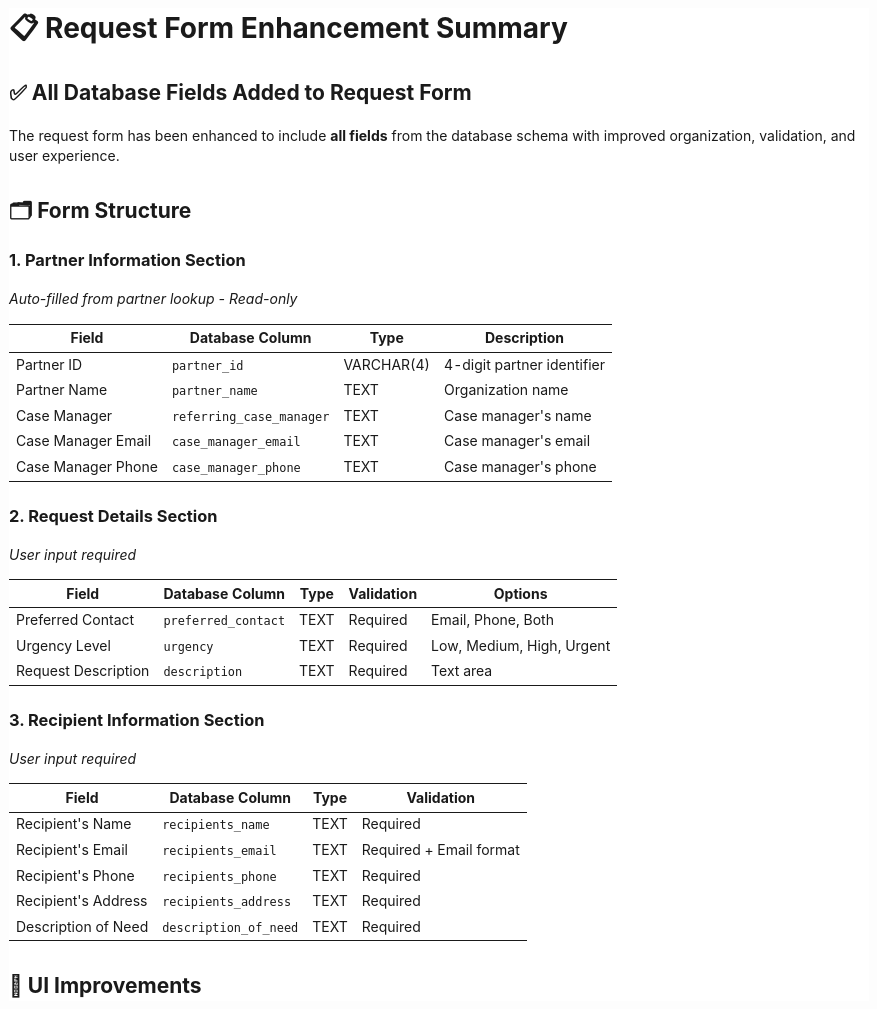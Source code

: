 # 📋 Request Form Enhancement Summary

## ✅ **All Database Fields Added to Request Form**

The request form has been enhanced to include **all fields** from the database schema with improved organization, validation, and user experience.

## 🗂️ **Form Structure**

### **1. Partner Information Section**
*Auto-filled from partner lookup - Read-only*

| Field | Database Column | Type | Description |
|-------|----------------|------|-------------|
| Partner ID | `partner_id` | VARCHAR(4) | 4-digit partner identifier |
| Partner Name | `partner_name` | TEXT | Organization name |
| Case Manager | `referring_case_manager` | TEXT | Case manager's name |
| Case Manager Email | `case_manager_email` | TEXT | Case manager's email |
| Case Manager Phone | `case_manager_phone` | TEXT | Case manager's phone |

### **2. Request Details Section**
*User input required*

| Field | Database Column | Type | Validation | Options |
|-------|----------------|------|------------|---------|
| Preferred Contact | `preferred_contact` | TEXT | Required | Email, Phone, Both |
| Urgency Level | `urgency` | TEXT | Required | Low, Medium, High, Urgent |
| Request Description | `description` | TEXT | Required | Text area |

### **3. Recipient Information Section**
*User input required*

| Field | Database Column | Type | Validation |
|-------|----------------|------|------------|
| Recipient's Name | `recipients_name` | TEXT | Required |
| Recipient's Email | `recipients_email` | TEXT | Required + Email format |
| Recipient's Phone | `recipients_phone` | TEXT | Required |
| Recipient's Address | `recipients_address` | TEXT | Required |
| Description of Need | `description_of_need` | TEXT | Required |

## 🎨 **UI Improvements**
